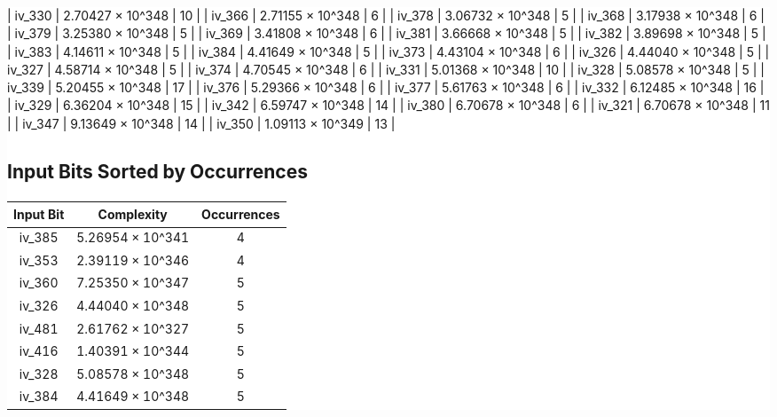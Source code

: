| iv_330 | 2.70427 × 10^348 | 10 |
| iv_366 | 2.71155 × 10^348 | 6 |
| iv_378 | 3.06732 × 10^348 | 5 |
| iv_368 | 3.17938 × 10^348 | 6 |
| iv_379 | 3.25380 × 10^348 | 5 |
| iv_369 | 3.41808 × 10^348 | 6 |
| iv_381 | 3.66668 × 10^348 | 5 |
| iv_382 | 3.89698 × 10^348 | 5 |
| iv_383 | 4.14611 × 10^348 | 5 |
| iv_384 | 4.41649 × 10^348 | 5 |
| iv_373 | 4.43104 × 10^348 | 6 |
| iv_326 | 4.44040 × 10^348 | 5 |
| iv_327 | 4.58714 × 10^348 | 5 |
| iv_374 | 4.70545 × 10^348 | 6 |
| iv_331 | 5.01368 × 10^348 | 10 |
| iv_328 | 5.08578 × 10^348 | 5 |
| iv_339 | 5.20455 × 10^348 | 17 |
| iv_376 | 5.29366 × 10^348 | 6 |
| iv_377 | 5.61763 × 10^348 | 6 |
| iv_332 | 6.12485 × 10^348 | 16 |
| iv_329 | 6.36204 × 10^348 | 15 |
| iv_342 | 6.59747 × 10^348 | 14 |
| iv_380 | 6.70678 × 10^348 | 6 |
| iv_321 | 6.70678 × 10^348 | 11 |
| iv_347 | 9.13649 × 10^348 | 14 |
| iv_350 | 1.09113 × 10^349 | 13 |

## Input Bits Sorted by Occurrences

| Input Bit | Complexity | Occurrences |
|:---------:|:----------:|:-----------:|
| iv_385 | 5.26954 × 10^341 | 4 |
| iv_353 | 2.39119 × 10^346 | 4 |
| iv_360 | 7.25350 × 10^347 | 5 |
| iv_326 | 4.44040 × 10^348 | 5 |
| iv_481 | 2.61762 × 10^327 | 5 |
| iv_416 | 1.40391 × 10^344 | 5 |
| iv_328 | 5.08578 × 10^348 | 5 |
| iv_384 | 4.41649 × 10^348 | 5 |